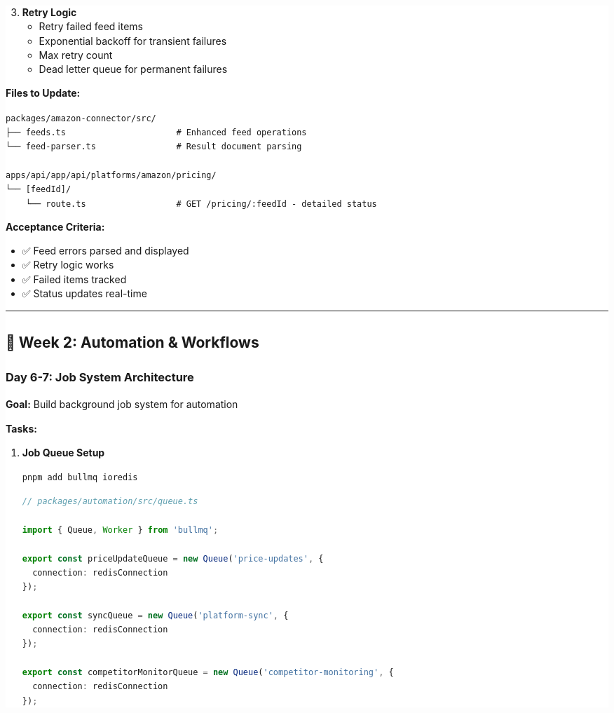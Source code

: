 3. **Retry Logic**
   - Retry failed feed items
   - Exponential backoff for transient failures
   - Max retry count
   - Dead letter queue for permanent failures

**Files to Update:**
```
packages/amazon-connector/src/
├── feeds.ts                      # Enhanced feed operations
└── feed-parser.ts                # Result document parsing

apps/api/app/api/platforms/amazon/pricing/
└── [feedId]/
    └── route.ts                  # GET /pricing/:feedId - detailed status
```

**Acceptance Criteria:**
- ✅ Feed errors parsed and displayed
- ✅ Retry logic works
- ✅ Failed items tracked
- ✅ Status updates real-time

---

## 📅 Week 2: Automation & Workflows

### Day 6-7: Job System Architecture

**Goal:** Build background job system for automation

**Tasks:**
1. **Job Queue Setup**
   ```bash
   pnpm add bullmq ioredis
   ```

   ```typescript
   // packages/automation/src/queue.ts

   import { Queue, Worker } from 'bullmq';

   export const priceUpdateQueue = new Queue('price-updates', {
     connection: redisConnection
   });

   export const syncQueue = new Queue('platform-sync', {
     connection: redisConnection
   });

   export const competitorMonitorQueue = new Queue('competitor-monitoring', {
     connection: redisConnection
   });
   ```
